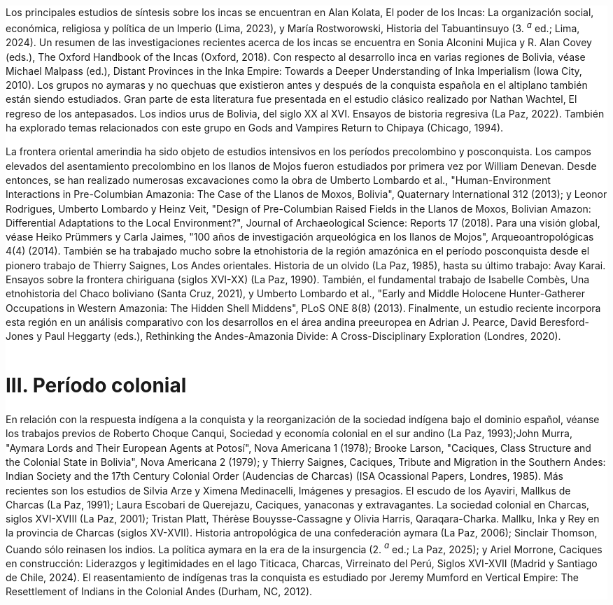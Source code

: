 Los principales estudios de síntesis sobre los incas se encuentran en Alan Kolata, El poder de los Incas: La organización social, económica, religiosa y política de un Imperio (Lima, 2023), y María Rostworowski, Historia del Tabuantinsuyo (3. ${ }^{a}$ ed.; Lima, 2024). Un resumen de las investigaciones recientes acerca de los incas se encuentra en Sonia Alconini Mujica y R. Alan Covey (eds.), The Oxford Handbook of the Incas (Oxford, 2018). Con respecto al desarrollo inca en varias regiones de Bolivia, véase Michael Malpass (ed.), Distant Provinces in the Inka Empire: Towards a Deeper Understanding of Inka Imperialism (Iowa City, 2010). Los grupos no aymaras y no quechuas que existieron antes y después de la conquista española en el altiplano también están siendo estudiados. Gran parte de esta literatura fue presentada en el estudio clásico realizado por Nathan Wachtel, El regreso de los antepasados. Los indios urus de Bolivia, del siglo XX al XVI. Ensayos de bistoria regresiva (La Paz, 2022). También ha explorado temas relacionados con este grupo en Gods and Vampires Return to Chipaya (Chicago, 1994).

La frontera oriental amerindia ha sido objeto de estudios intensivos en los períodos precolombino y posconquista. Los campos elevados del asentamiento precolombino en los llanos de Mojos fueron estudiados por primera vez por William Denevan. Desde entonces, se han realizado numerosas excavaciones como la obra de Umberto Lombardo et al., "Human-Environment Interactions in Pre-Columbian Amazonia: The Case of the Llanos de Moxos, Bolivia", Quaternary International 312 (2013); y Leonor Rodrigues, Umberto Lombardo y Heinz Veit, "Design of Pre-Columbian Raised Fields in the Llanos de Moxos, Bolivian Amazon: Differential Adaptations to the Local Environment?", Journal of Archaeological Science: Reports 17 (2018). Para una visión global, véase Heiko Prümmers y Carla Jaimes, "100 años de investigación arqueológica en los llanos de Mojos", Arqueoantropológicas 4(4) (2014). También se ha trabajado mucho sobre la etnohistoria de la región amazónica en el período posconquista desde el pionero trabajo de Thierry Saignes, Los Andes orientales. Historia de un olvido (La Paz, 1985), hasta su último trabajo: Avay Karai. Ensayos sobre la frontera chiriguana (siglos XVI-XX) (La Paz, 1990). También, el fundamental trabajo de Isabelle Combès, Una etnohistoria del Chaco boliviano (Santa Cruz, 2021), y Umberto Lombardo et al., "Early and Middle Holocene Hunter-Gatherer Occupations in Western Amazonia: The Hidden Shell Middens", PLoS ONE 8(8) (2013). Finalmente, un estudio reciente incorpora esta región en un análisis comparativo con los desarrollos en el área andina preeuropea en Adrian J. Pearce, David Beresford-Jones y Paul Heggarty (eds.), Rethinking the Andes-Amazonia Divide: A Cross-Disciplinary Exploration (Londres, 2020).

# III. Período colonial 

En relación con la respuesta indígena a la conquista y la reorganización de la sociedad indígena bajo el dominio español, véanse los trabajos previos de Roberto Choque Canqui, Sociedad y economía colonial en el sur andino (La Paz, 1993);John Murra, "Aymara Lords and Their European Agents at Potosí", Nova Americana 1 (1978); Brooke Larson, "Caciques, Class Structure and the Colonial State in Bolivia", Nova Americana 2 (1979); y Thierry Saignes, Caciques, Tribute and Migration in the Southern Andes: Indian Society and the 17th Century Colonial Order (Audencias de Charcas) (ISA Ocassional Papers, Londres, 1985). Más recientes son los estudios de Silvia Arze y Ximena Medinacelli, Imágenes y presagios. El escudo de los Ayaviri, Mallkus de Charcas (La Paz, 1991); Laura Escobari de Querejazu, Caciques, yanaconas y extravagantes. La sociedad colonial en Charcas, siglos XVI-XVIII (La Paz, 2001); Tristan Platt, Thérèse Bouysse-Cassagne y Olivia Harris, Qaraqara-Charka. Mallku, Inka y Rey en la provincia de Charcas (siglos XV-XVII). Historia antropológica de una confederación aymara (La Paz, 2006); Sinclair Thomson, Cuando sólo reinasen los indios. La política aymara en la era de la insurgencia (2. ${ }^{a}$ ed.; La Paz, 2025); y Ariel Morrone, Caciques en construcción: Liderazgos y legitimidades en el lago Titicaca, Charcas, Virreinato del Perú, Siglos XVI-XVII (Madrid y Santiago de Chile, 2024). El reasentamiento de indígenas tras la conquista es estudiado por Jeremy Mumford en Vertical Empire: The Resettlement of Indians in the Colonial Andes (Durham, NC, 2012).
